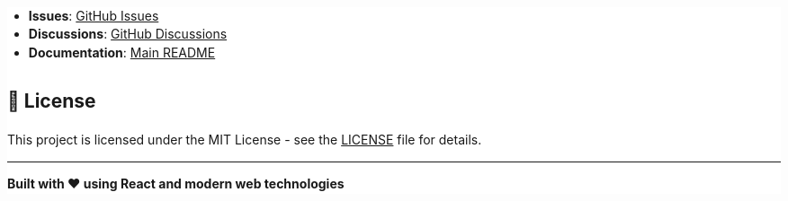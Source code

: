 - **Issues**: [GitHub Issues](https://github.com/Pradeepsingh61/DSA_Code/issues)
- **Discussions**: [GitHub Discussions](https://github.com/Pradeepsingh61/DSA_Code/discussions)
- **Documentation**: [Main README](../README.md)

## 📄 License

This project is licensed under the MIT License - see the [LICENSE](../LICENSE) file for details.

---

**Built with ❤️ using React and modern web technologies**

